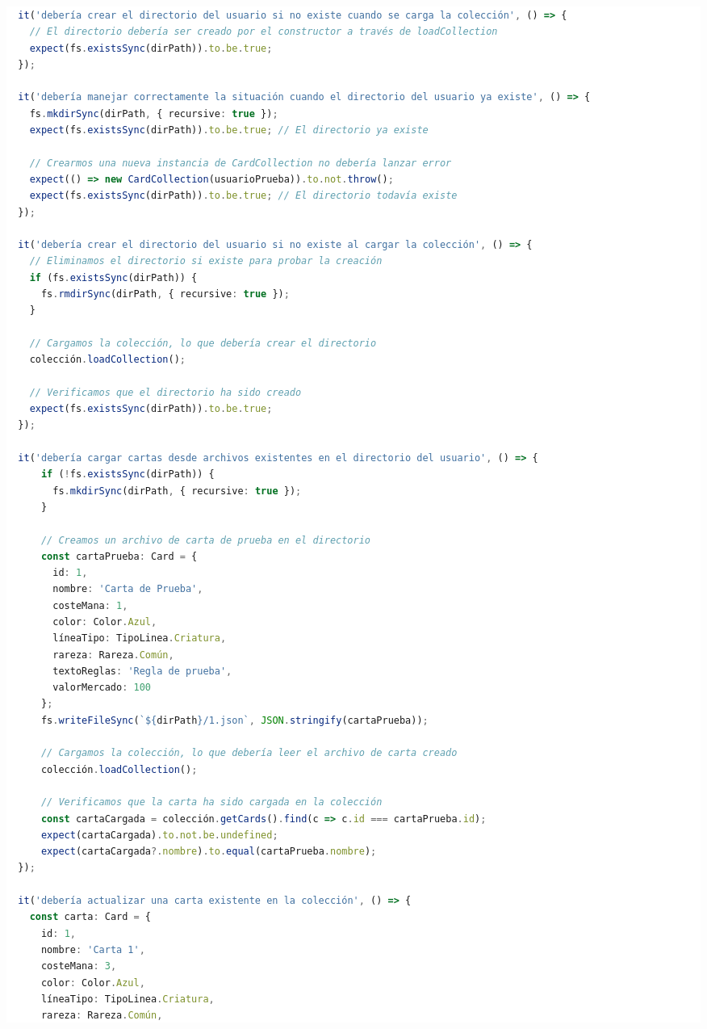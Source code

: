 ```typescript
  it('debería crear el directorio del usuario si no existe cuando se carga la colección', () => {
    // El directorio debería ser creado por el constructor a través de loadCollection
    expect(fs.existsSync(dirPath)).to.be.true;
  });

  it('debería manejar correctamente la situación cuando el directorio del usuario ya existe', () => {
    fs.mkdirSync(dirPath, { recursive: true });
    expect(fs.existsSync(dirPath)).to.be.true; // El directorio ya existe

    // Crearmos una nueva instancia de CardCollection no debería lanzar error
    expect(() => new CardCollection(usuarioPrueba)).to.not.throw();
    expect(fs.existsSync(dirPath)).to.be.true; // El directorio todavía existe
  });

  it('debería crear el directorio del usuario si no existe al cargar la colección', () => {
    // Eliminamos el directorio si existe para probar la creación
    if (fs.existsSync(dirPath)) {
      fs.rmdirSync(dirPath, { recursive: true });
    }

    // Cargamos la colección, lo que debería crear el directorio
    colección.loadCollection();

    // Verificamos que el directorio ha sido creado
    expect(fs.existsSync(dirPath)).to.be.true;
  });

  it('debería cargar cartas desde archivos existentes en el directorio del usuario', () => {
      if (!fs.existsSync(dirPath)) {
        fs.mkdirSync(dirPath, { recursive: true });
      }

      // Creamos un archivo de carta de prueba en el directorio
      const cartaPrueba: Card = {
        id: 1,
        nombre: 'Carta de Prueba',
        costeMana: 1,
        color: Color.Azul,
        líneaTipo: TipoLinea.Criatura,
        rareza: Rareza.Común,
        textoReglas: 'Regla de prueba',
        valorMercado: 100
      };
      fs.writeFileSync(`${dirPath}/1.json`, JSON.stringify(cartaPrueba));

      // Cargamos la colección, lo que debería leer el archivo de carta creado
      colección.loadCollection();

      // Verificamos que la carta ha sido cargada en la colección
      const cartaCargada = colección.getCards().find(c => c.id === cartaPrueba.id);
      expect(cartaCargada).to.not.be.undefined;
      expect(cartaCargada?.nombre).to.equal(cartaPrueba.nombre);
  });

  it('debería actualizar una carta existente en la colección', () => {
    const carta: Card = {
      id: 1,
      nombre: 'Carta 1',
      costeMana: 3,
      color: Color.Azul,
      líneaTipo: TipoLinea.Criatura,
      rareza: Rareza.Común,
```